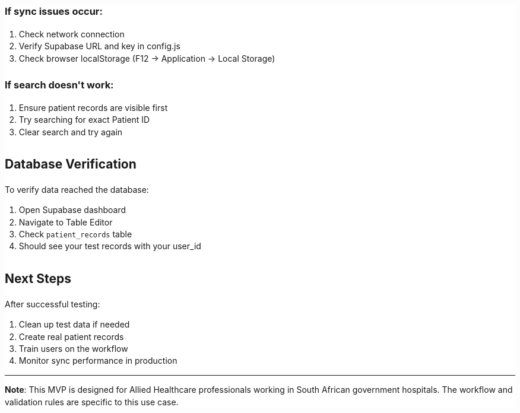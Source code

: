 ### If sync issues occur:
1. Check network connection
2. Verify Supabase URL and key in config.js
3. Check browser localStorage (F12 → Application → Local Storage)

### If search doesn't work:
1. Ensure patient records are visible first
2. Try searching for exact Patient ID
3. Clear search and try again

## Database Verification

To verify data reached the database:
1. Open Supabase dashboard
2. Navigate to Table Editor
3. Check `patient_records` table
4. Should see your test records with your user_id

## Next Steps

After successful testing:
1. Clean up test data if needed
2. Create real patient records
3. Train users on the workflow
4. Monitor sync performance in production

---

**Note**: This MVP is designed for Allied Healthcare professionals working in South African government hospitals. The workflow and validation rules are specific to this use case.